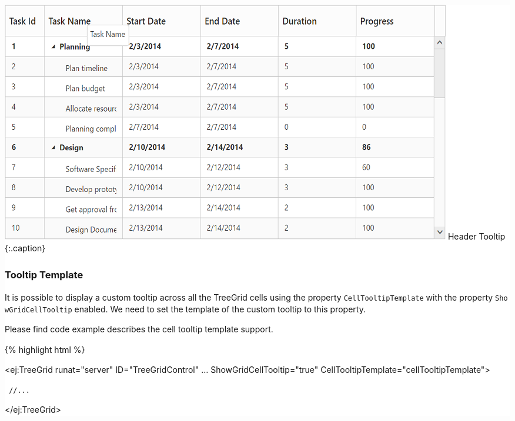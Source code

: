 
![](Cell/headerTooltip.png)
Header Tooltip
{:.caption}



### Tooltip Template

It is possible to display a custom tooltip across all the TreeGrid cells using the property `CellTooltipTemplate` with the property `ShowGridCellTooltip` enabled. We need to set the template of the custom tooltip to this property.

Please find code example describes the cell tooltip template support.

{% highlight html %}

<ej:TreeGrid runat="server" ID="TreeGridControl" … ShowGridCellTooltip="true" CellTooltipTemplate="cellTooltipTemplate">

     //...

</ej:TreeGrid>

<script type="text/x-jsrender" id="cellTooltipTemplate">
    <table>
        <tr>
            <td style='padding:5px;font-weight: bold;'>
                Task ID
            </td>
            <td style='padding:5px;'>
                : {{"{{"}}:#data['record']['taskID']{{}}}}
            </td>
        </tr>
        <tr>
            <td style='padding:5px;font-weight: bold;'>
                Task Name
            </td>
            <td style='padding:5px;'>
                : {{"{{"}}:#data['record']['taskName']{{}}}}
            </td>
        </tr>
        <tr>
            <td style='padding:5px;font-weight: bold;'>
                Start Date
            </td>
            <td style='padding:5px;'>